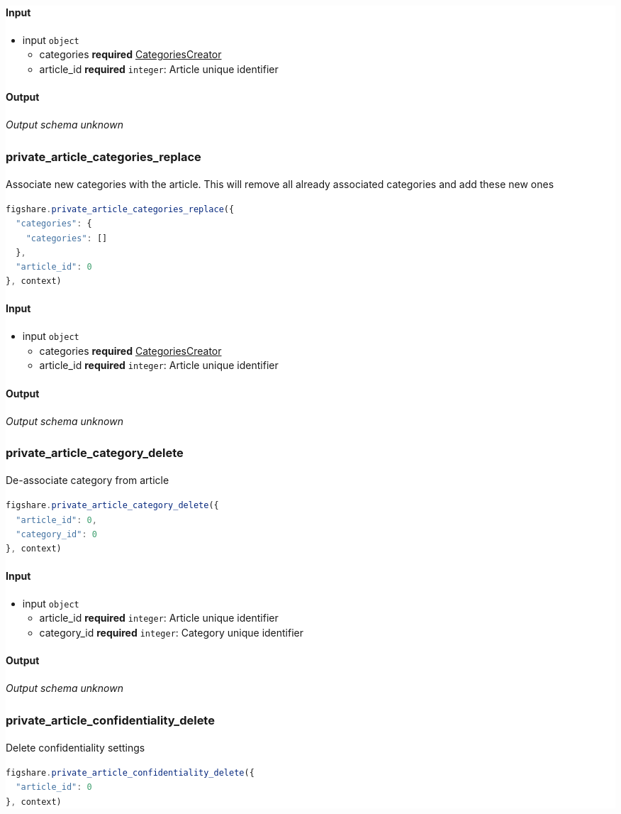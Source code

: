 #### Input
* input `object`
  * categories **required** [CategoriesCreator](#categoriescreator)
  * article_id **required** `integer`: Article unique identifier

#### Output
*Output schema unknown*

### private_article_categories_replace
Associate new categories with the article. This will remove all already associated categories and add these new ones


```js
figshare.private_article_categories_replace({
  "categories": {
    "categories": []
  },
  "article_id": 0
}, context)
```

#### Input
* input `object`
  * categories **required** [CategoriesCreator](#categoriescreator)
  * article_id **required** `integer`: Article unique identifier

#### Output
*Output schema unknown*

### private_article_category_delete
De-associate category from article


```js
figshare.private_article_category_delete({
  "article_id": 0,
  "category_id": 0
}, context)
```

#### Input
* input `object`
  * article_id **required** `integer`: Article unique identifier
  * category_id **required** `integer`: Category unique identifier

#### Output
*Output schema unknown*

### private_article_confidentiality_delete
Delete confidentiality settings


```js
figshare.private_article_confidentiality_delete({
  "article_id": 0
}, context)
```
